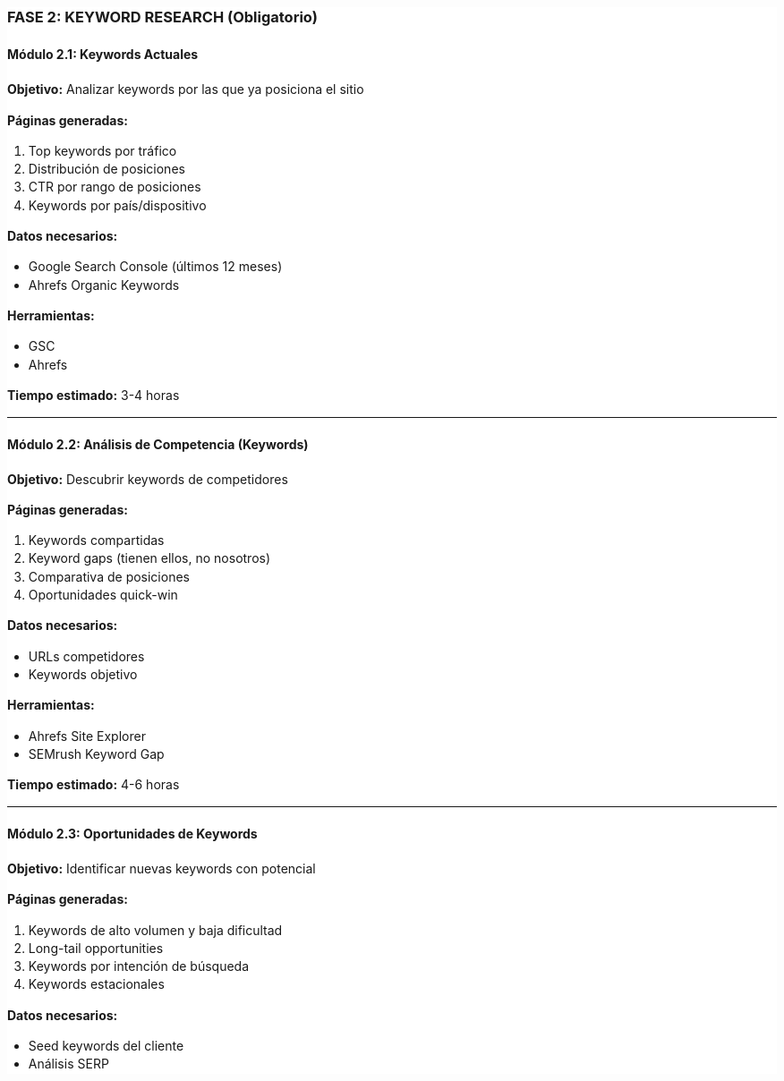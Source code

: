 
### FASE 2: KEYWORD RESEARCH (Obligatorio)

#### Módulo 2.1: Keywords Actuales
**Objetivo:** Analizar keywords por las que ya posiciona el sitio

**Páginas generadas:**
1. Top keywords por tráfico
2. Distribución de posiciones
3. CTR por rango de posiciones
4. Keywords por país/dispositivo

**Datos necesarios:**
- Google Search Console (últimos 12 meses)
- Ahrefs Organic Keywords

**Herramientas:**
- GSC
- Ahrefs

**Tiempo estimado:** 3-4 horas

---

#### Módulo 2.2: Análisis de Competencia (Keywords)
**Objetivo:** Descubrir keywords de competidores

**Páginas generadas:**
1. Keywords compartidas
2. Keyword gaps (tienen ellos, no nosotros)
3. Comparativa de posiciones
4. Oportunidades quick-win

**Datos necesarios:**
- URLs competidores
- Keywords objetivo

**Herramientas:**
- Ahrefs Site Explorer
- SEMrush Keyword Gap

**Tiempo estimado:** 4-6 horas

---

#### Módulo 2.3: Oportunidades de Keywords
**Objetivo:** Identificar nuevas keywords con potencial

**Páginas generadas:**
1. Keywords de alto volumen y baja dificultad
2. Long-tail opportunities
3. Keywords por intención de búsqueda
4. Keywords estacionales

**Datos necesarios:**
- Seed keywords del cliente
- Análisis SERP
